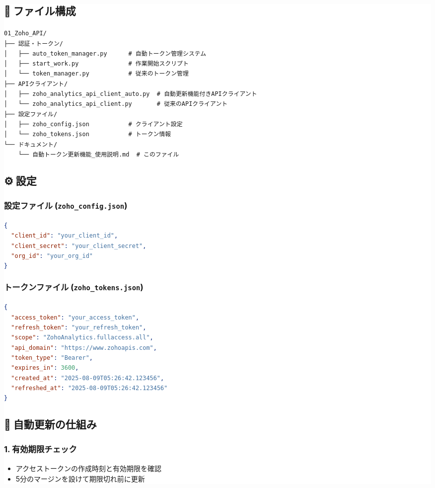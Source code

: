 ## 📁 ファイル構成

```
01_Zoho_API/
├── 認証・トークン/
│   ├── auto_token_manager.py      # 自動トークン管理システム
│   ├── start_work.py              # 作業開始スクリプト
│   └── token_manager.py           # 従来のトークン管理
├── APIクライアント/
│   ├── zoho_analytics_api_client_auto.py  # 自動更新機能付きAPIクライアント
│   └── zoho_analytics_api_client.py       # 従来のAPIクライアント
├── 設定ファイル/
│   ├── zoho_config.json           # クライアント設定
│   └── zoho_tokens.json           # トークン情報
└── ドキュメント/
    └── 自動トークン更新機能_使用説明.md  # このファイル
```

## ⚙️ 設定

### 設定ファイル (`zoho_config.json`)

```json
{
  "client_id": "your_client_id",
  "client_secret": "your_client_secret",
  "org_id": "your_org_id"
}
```

### トークンファイル (`zoho_tokens.json`)

```json
{
  "access_token": "your_access_token",
  "refresh_token": "your_refresh_token",
  "scope": "ZohoAnalytics.fullaccess.all",
  "api_domain": "https://www.zohoapis.com",
  "token_type": "Bearer",
  "expires_in": 3600,
  "created_at": "2025-08-09T05:26:42.123456",
  "refreshed_at": "2025-08-09T05:26:42.123456"
}
```

## 🔄 自動更新の仕組み

### 1. 有効期限チェック
- アクセストークンの作成時刻と有効期限を確認
- 5分のマージンを設けて期限切れ前に更新
